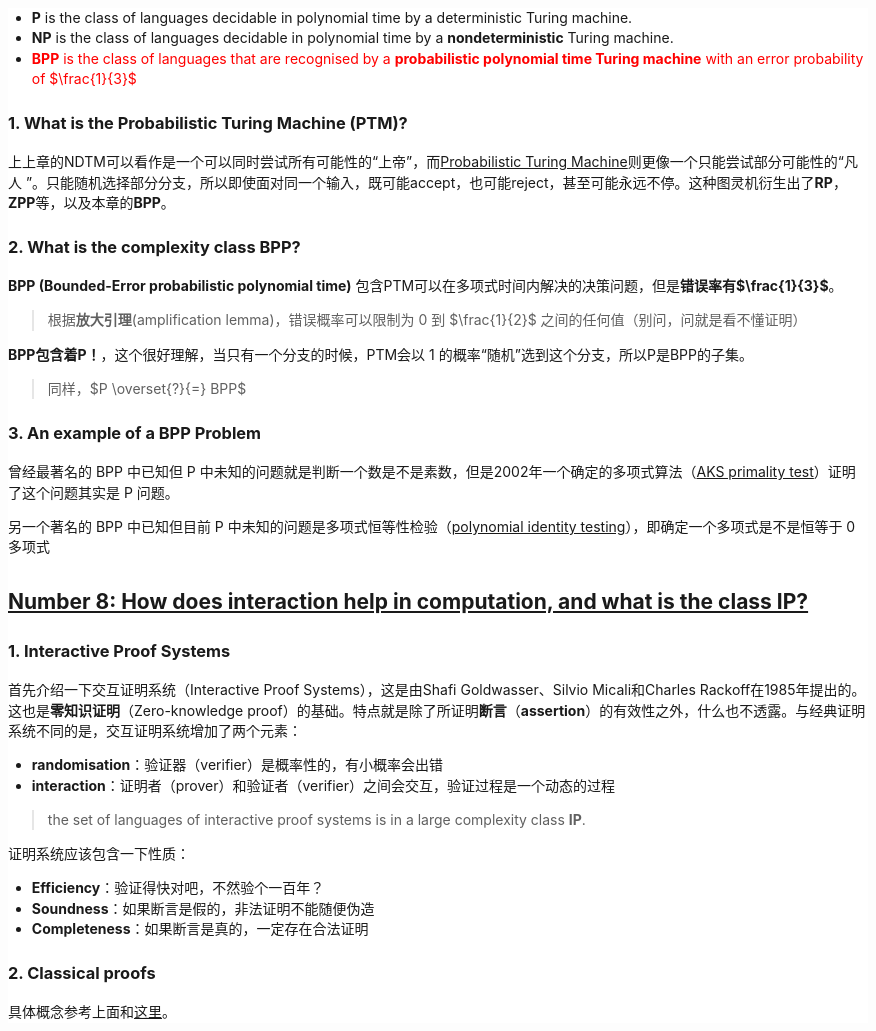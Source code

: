 - **P** is the class of languages decidable in polynomial time by a deterministic Turing machine.
- **NP** is the class of languages decidable in polynomial time by a **nondeterministic** Turing machine.
- **<font color=red>BPP</font>** <font color=red>is the class of languages that are recognised by a </font>**<font color=red>probabilistic polynomial time Turing machine</font>** <font color=red>with an error probability of $\frac{1}{3}$</font>

### 1. What is the Probabilistic Turing Machine (PTM)?

上上章的NDTM可以看作是一个可以同时尝试所有可能性的“上帝”，而[Probabilistic Turing Machine](https://en.wikipedia.org/wiki/Probabilistic_Turing_machine)则更像一个只能尝试部分可能性的“凡人 ”。只能随机选择部分分支，所以即使面对同一个输入，既可能accept，也可能reject，甚至可能永远不停。这种图灵机衍生出了**RP**，**ZPP**等，以及本章的**BPP**。

### 2. What is the complexity class BPP?

**BPP (Bounded-Error probabilistic polynomial time)** 包含PTM可以在多项式时间内解决的决策问题，但是**错误率有$\frac{1}{3}$**。
> 根据**放大引理**(amplification lemma)，错误概率可以限制为 $0$ 到 $\frac{1}{2}$ 之间的任何值（别问，问就是看不懂证明）

**BPP包含着P！**，这个很好理解，当只有一个分支的时候，PTM会以 1 的概率“随机”选到这个分支，所以P是BPP的子集。
> 同样，$P \overset{?}{=} BPP$

### 3. An example of a BPP Problem

曾经最著名的 BPP 中已知但 P 中未知的问题就是判断一个数是不是素数，但是2002年一个确定的多项式算法（[AKS primality test](http://en.wikipedia.org/wiki/AKS_primality_test)）证明了这个问题其实是 P 问题。

另一个著名的 BPP 中已知但目前 P 中未知的问题是多项式恒等性检验（[polynomial identity testing](http://en.wikipedia.org/wiki/Schwartz%E2%80%93Zippel_lemma)），即确定一个多项式是不是恒等于 0 多项式

## [Number 8: How does interaction help in computation, and what is the class IP?](https://bristolcrypto.blogspot.com/2014/12/52-things-number-8-how-does-interaction.html)

### 1. Interactive Proof Systems

首先介绍一下交互证明系统（Interactive Proof Systems），这是由Shafi Goldwasser、Silvio Micali和Charles Rackoff在1985年提出的。这也是**零知识证明**（Zero-knowledge proof）的基础。特点就是除了所证明**断言**（**assertion**）的有效性之外，什么也不透露。与经典证明系统不同的是，交互证明系统增加了两个元素：

- **randomisation**：验证器（verifier）是概率性的，有小概率会出错
- **interaction**：证明者（prover）和验证者（verifier）之间会交互，验证过程是一个动态的过程

> the set of languages of interactive proof systems is in a large complexity class **IP**.

证明系统应该包含一下性质：

- **Efficiency**：验证得快对吧，不然验个一百年？
- **Soundness**：如果断言是假的，非法证明不能随便伪造
- **Completeness**：如果断言是真的，一定存在合法证明

### 2. Classical proofs

具体概念参考上面和[这里](https://en.wikipedia.org/wiki/Interactive_proof_system)。
